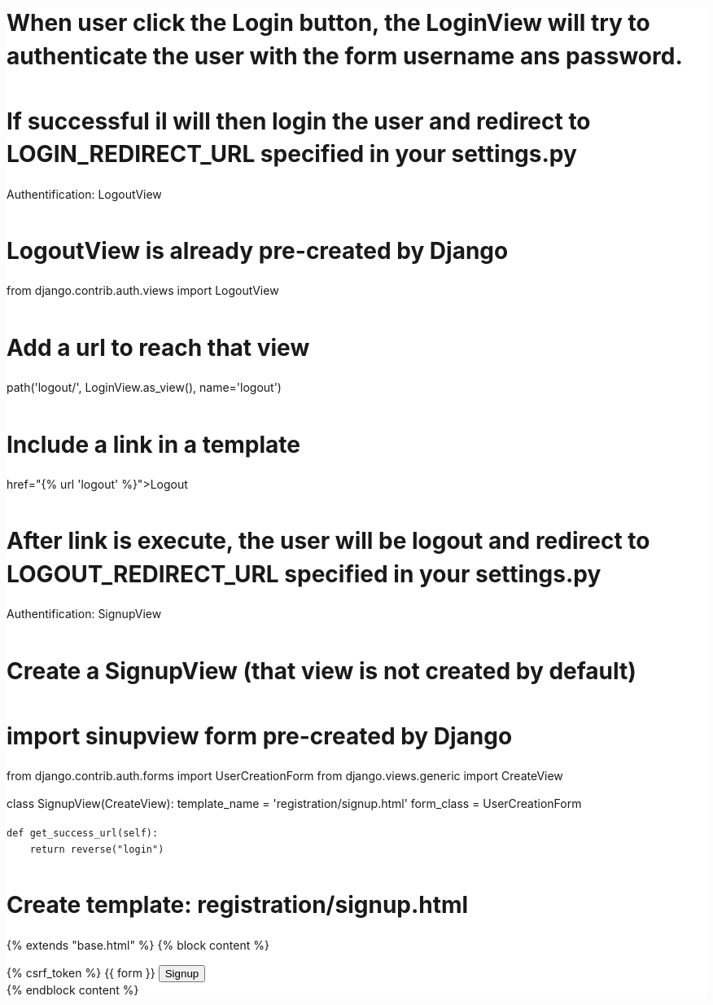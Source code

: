 # When user click the Login button, the LoginView will try to authenticate the user with the form username ans password. 

# If successful il will then login the user and redirect to LOGIN_REDIRECT_URL specified in your settings.py 
Authentification: LogoutView
# LogoutView is already pre-created by Django
from django.contrib.auth.views import LogoutView

# Add a url to reach that view
path('logout/', LoginView.as_view(), name='logout')

# Include a link in a template
<a> href="{% url 'logout' %}">Logout</a>

# After link is execute, the user will be logout and redirect to LOGOUT_REDIRECT_URL specified in your settings.py 
Authentification: SignupView
# Create a SignupView (that view is not created by default)
# import sinupview form pre-created by Django
from django.contrib.auth.forms import UserCreationForm
from django.views.generic import CreateView

class SignupView(CreateView):
    template_name = 'registration/signup.html'
    form_class = UserCreationForm

    def get_success_url(self):
        return reverse("login")


# Create template: registration/signup.html
{% extends "base.html" %}
{% block content %}
    <form method="post">
        {% csrf_token %}
        {{ form }}
        <button type="submit">Signup</button>
    </form>
{% endblock content %}
